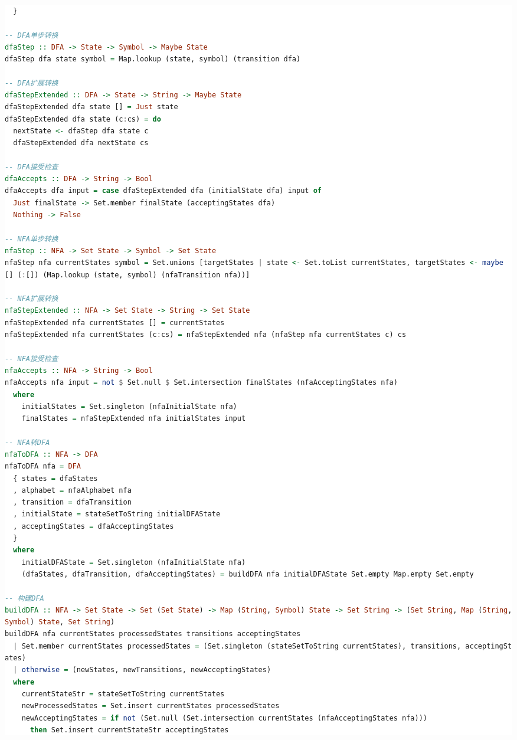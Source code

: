 ```haskell
  }

-- DFA单步转换
dfaStep :: DFA -> State -> Symbol -> Maybe State
dfaStep dfa state symbol = Map.lookup (state, symbol) (transition dfa)

-- DFA扩展转换
dfaStepExtended :: DFA -> State -> String -> Maybe State
dfaStepExtended dfa state [] = Just state
dfaStepExtended dfa state (c:cs) = do
  nextState <- dfaStep dfa state c
  dfaStepExtended dfa nextState cs

-- DFA接受检查
dfaAccepts :: DFA -> String -> Bool
dfaAccepts dfa input = case dfaStepExtended dfa (initialState dfa) input of
  Just finalState -> Set.member finalState (acceptingStates dfa)
  Nothing -> False

-- NFA单步转换
nfaStep :: NFA -> Set State -> Symbol -> Set State
nfaStep nfa currentStates symbol = Set.unions [targetStates | state <- Set.toList currentStates, targetStates <- maybe [] (:[]) (Map.lookup (state, symbol) (nfaTransition nfa))]

-- NFA扩展转换
nfaStepExtended :: NFA -> Set State -> String -> Set State
nfaStepExtended nfa currentStates [] = currentStates
nfaStepExtended nfa currentStates (c:cs) = nfaStepExtended nfa (nfaStep nfa currentStates c) cs

-- NFA接受检查
nfaAccepts :: NFA -> String -> Bool
nfaAccepts nfa input = not $ Set.null $ Set.intersection finalStates (nfaAcceptingStates nfa)
  where
    initialStates = Set.singleton (nfaInitialState nfa)
    finalStates = nfaStepExtended nfa initialStates input

-- NFA转DFA
nfaToDFA :: NFA -> DFA
nfaToDFA nfa = DFA
  { states = dfaStates
  , alphabet = nfaAlphabet nfa
  , transition = dfaTransition
  , initialState = stateSetToString initialDFAState
  , acceptingStates = dfaAcceptingStates
  }
  where
    initialDFAState = Set.singleton (nfaInitialState nfa)
    (dfaStates, dfaTransition, dfaAcceptingStates) = buildDFA nfa initialDFAState Set.empty Map.empty Set.empty

-- 构建DFA
buildDFA :: NFA -> Set State -> Set (Set State) -> Map (String, Symbol) State -> Set String -> (Set String, Map (String, Symbol) State, Set String)
buildDFA nfa currentStates processedStates transitions acceptingStates
  | Set.member currentStates processedStates = (Set.singleton (stateSetToString currentStates), transitions, acceptingStates)
  | otherwise = (newStates, newTransitions, newAcceptingStates)
  where
    currentStateStr = stateSetToString currentStates
    newProcessedStates = Set.insert currentStates processedStates
    newAcceptingStates = if not (Set.null (Set.intersection currentStates (nfaAcceptingStates nfa)))
      then Set.insert currentStateStr acceptingStates
```